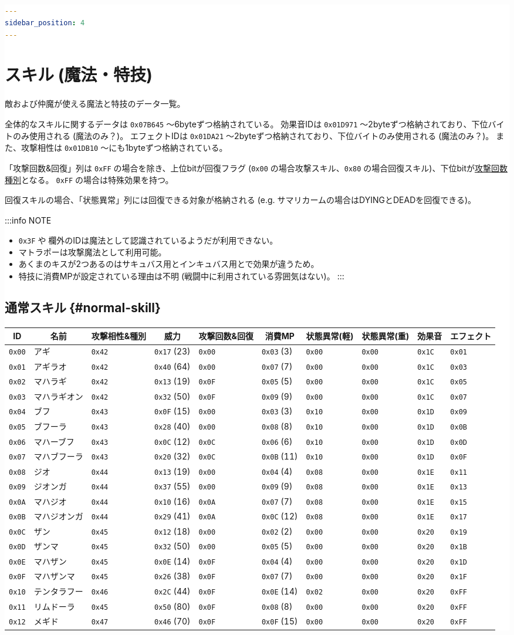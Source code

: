 ```yaml
---
sidebar_position: 4
---
```


# スキル (魔法・特技)

敵および仲魔が使える魔法と特技のデータ一覧。

全体的なスキルに関するデータは `0x07B645` 〜6byteずつ格納されている。
効果音IDは `0x01D971` 〜2byteずつ格納されており、下位バイトのみ使用される (魔法のみ？)。
エフェクトIDは `0x01DA21` 〜2byteずつ格納されており、下位バイトのみ使用される (魔法のみ？)。
また、攻撃相性は `0x01DB10` 〜にも1byteずつ格納されている。

「攻撃回数&回復」列は `0xFF` の場合を除き、上位bitが回復フラグ (`0x00` の場合攻撃スキル、`0x80` の場合回復スキル)、下位bitが[攻撃回数種別](/docs/enum-and-flags#number-of-hits)となる。
`0xFF` の場合は特殊効果を持つ。

回復スキルの場合、「状態異常」列には回復できる対象が格納される (e.g. サマリカームの場合はDYINGとDEADを回復できる)。

:::info NOTE
- `0x3F` や 欄外のIDは魔法として認識されているようだが利用できない。
- マトラポーは攻撃魔法として利用可能。
- あくまのキスが2つあるのはサキュバス用とインキュバス用とで効果が違うため。
- 特技に消費MPが設定されている理由は不明 (戦闘中に利用されている雰囲気はない)。
:::

## 通常スキル {#normal-skill}

| ID     | 名前             | 攻撃相性&種別 | 威力        | 攻撃回数&回復 | 消費MP      | 状態異常(軽) | 状態異常(重) | 効果音 | エフェクト |
|--------|------------------|---------------|-------------|---------------|-------------|--------------|--------------|--------|------------|
| `0x00` | アギ             | `0x42`        | `0x17` (23) | `0x00`        | `0x03` (3)  | `0x00`       | `0x00`       | `0x1C` | `0x01`     |
| `0x01` | アギラオ         | `0x42`        | `0x40` (64) | `0x00`        | `0x07` (7)  | `0x00`       | `0x00`       | `0x1C` | `0x03`     |
| `0x02` | マハラギ         | `0x42`        | `0x13` (19) | `0x0F`        | `0x05` (5)  | `0x00`       | `0x00`       | `0x1C` | `0x05`     |
| `0x03` | マハラギオン     | `0x42`        | `0x32` (50) | `0x0F`        | `0x09` (9)  | `0x00`       | `0x00`       | `0x1C` | `0x07`     |
| `0x04` | ブフ             | `0x43`        | `0x0F` (15) | `0x00`        | `0x03` (3)  | `0x10`       | `0x00`       | `0x1D` | `0x09`     |
| `0x05` | ブフーラ         | `0x43`        | `0x28` (40) | `0x00`        | `0x08` (8)  | `0x10`       | `0x00`       | `0x1D` | `0x0B`     |
| `0x06` | マハーブフ       | `0x43`        | `0x0C` (12) | `0x0C`        | `0x06` (6)  | `0x10`       | `0x00`       | `0x1D` | `0x0D`     |
| `0x07` | マハブフーラ     | `0x43`        | `0x20` (32) | `0x0C`        | `0x0B` (11) | `0x10`       | `0x00`       | `0x1D` | `0x0F`     |
| `0x08` | ジオ             | `0x44`        | `0x13` (19) | `0x00`        | `0x04` (4)  | `0x08`       | `0x00`       | `0x1E` | `0x11`     |
| `0x09` | ジオンガ         | `0x44`        | `0x37` (55) | `0x00`        | `0x09` (9)  | `0x08`       | `0x00`       | `0x1E` | `0x13`     |
| `0x0A` | マハジオ         | `0x44`        | `0x10` (16) | `0x0A`        | `0x07` (7)  | `0x08`       | `0x00`       | `0x1E` | `0x15`     |
| `0x0B` | マハジオンガ     | `0x44`        | `0x29` (41) | `0x0A`        | `0x0C` (12) | `0x08`       | `0x00`       | `0x1E` | `0x17`     |
| `0x0C` | ザン             | `0x45`        | `0x12` (18) | `0x00`        | `0x02` (2)  | `0x00`       | `0x00`       | `0x20` | `0x19`     |
| `0x0D` | ザンマ           | `0x45`        | `0x32` (50) | `0x00`        | `0x05` (5)  | `0x00`       | `0x00`       | `0x20` | `0x1B`     |
| `0x0E` | マハザン         | `0x45`        | `0x0E` (14) | `0x0F`        | `0x04` (4)  | `0x00`       | `0x00`       | `0x20` | `0x1D`     |
| `0x0F` | マハザンマ       | `0x45`        | `0x26` (38) | `0x0F`        | `0x07` (7)  | `0x00`       | `0x00`       | `0x20` | `0x1F`     |
| `0x10` | テンタラフー     | `0x46`        | `0x2C` (44) | `0x0F`        | `0x0E` (14) | `0x02`       | `0x00`       | `0x20` | `0xFF`     |
| `0x11` | リムドーラ       | `0x45`        | `0x50` (80) | `0x0F`        | `0x08` (8)  | `0x00`       | `0x00`       | `0x20` | `0xFF`     |
| `0x12` | メギド           | `0x47`        | `0x46` (70) | `0x0F`        | `0x0F` (15) | `0x00`       | `0x00`       | `0x20` | `0xFF`     |